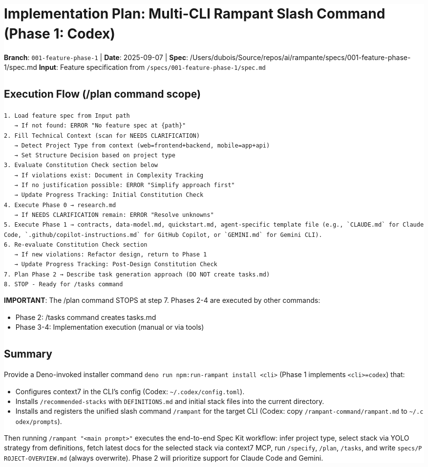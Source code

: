# Implementation Plan: Multi-CLI Rampant Slash Command (Phase 1: Codex)

**Branch**: `001-feature-phase-1` | **Date**: 2025-09-07 | **Spec**: /Users/dubois/Source/repos/ai/rampante/specs/001-feature-phase-1/spec.md
**Input**: Feature specification from `/specs/001-feature-phase-1/spec.md`

## Execution Flow (/plan command scope)

```
1. Load feature spec from Input path
   → If not found: ERROR "No feature spec at {path}"
2. Fill Technical Context (scan for NEEDS CLARIFICATION)
   → Detect Project Type from context (web=frontend+backend, mobile=app+api)
   → Set Structure Decision based on project type
3. Evaluate Constitution Check section below
   → If violations exist: Document in Complexity Tracking
   → If no justification possible: ERROR "Simplify approach first"
   → Update Progress Tracking: Initial Constitution Check
4. Execute Phase 0 → research.md
   → If NEEDS CLARIFICATION remain: ERROR "Resolve unknowns"
5. Execute Phase 1 → contracts, data-model.md, quickstart.md, agent-specific template file (e.g., `CLAUDE.md` for Claude Code, `.github/copilot-instructions.md` for GitHub Copilot, or `GEMINI.md` for Gemini CLI).
6. Re-evaluate Constitution Check section
   → If new violations: Refactor design, return to Phase 1
   → Update Progress Tracking: Post-Design Constitution Check
7. Plan Phase 2 → Describe task generation approach (DO NOT create tasks.md)
8. STOP - Ready for /tasks command
```

**IMPORTANT**: The /plan command STOPS at step 7. Phases 2-4 are executed by other commands:

- Phase 2: /tasks command creates tasks.md
- Phase 3-4: Implementation execution (manual or via tools)

## Summary

Provide a Deno-invoked installer command `deno run npm:run-rampant install <cli>` (Phase 1 implements `<cli>=codex`) that:

- Configures context7 in the CLI’s config (Codex: `~/.codex/config.toml`).
- Installs `/recommended-stacks` with `DEFINITIONS.md` and initial stack files into the current directory.
- Installs and registers the unified slash command `/rampant` for the target CLI (Codex: copy `/rampant-command/rampant.md` to `~/.codex/prompts`).

Then running `/rampant "<main prompt>"` executes the end-to-end Spec Kit workflow: infer project type, select stack via YOLO strategy from definitions, fetch latest docs for the selected stack via context7 MCP, run `/specify`, `/plan`, `/tasks`, and write `specs/PROJECT-OVERVIEW.md` (always overwrite). Phase 2 will prioritize support for Claude Code and Gemini.
